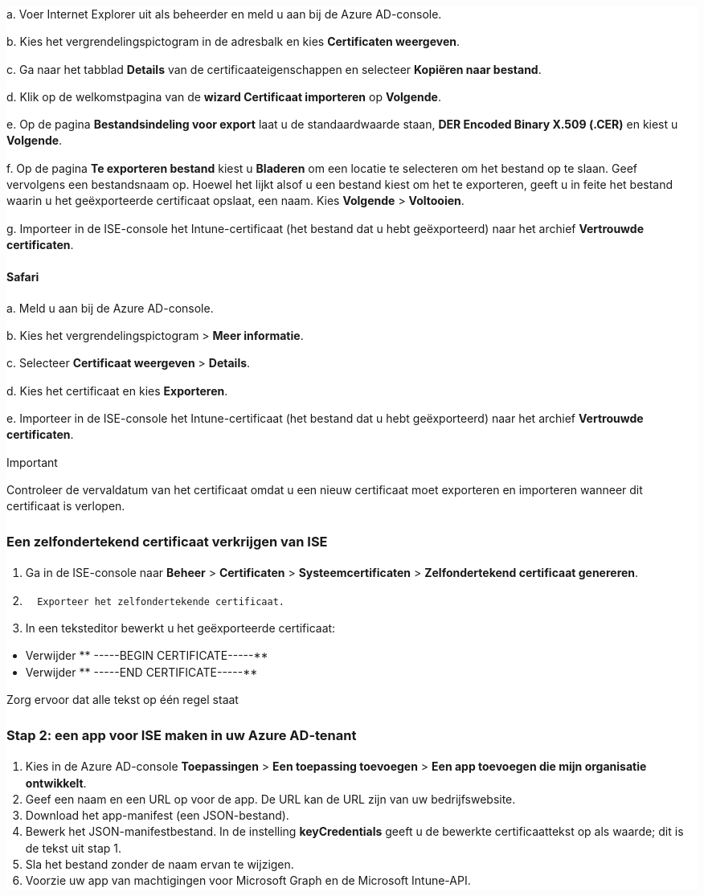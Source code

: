    a. Voer Internet Explorer uit als beheerder en meld u aan bij de Azure AD-console.

   b. Kies het vergrendelingspictogram in de adresbalk en kies **Certificaten weergeven**.

   c. Ga naar het tabblad **Details** van de certificaateigenschappen en selecteer **Kopiëren naar bestand**.

   d. Klik op de welkomstpagina van de **wizard Certificaat importeren** op **Volgende**.

   e. Op de pagina **Bestandsindeling voor export** laat u de standaardwaarde staan, **DER Encoded Binary X.509 (.CER)** en kiest u **Volgende**.  

   f. Op de pagina **Te exporteren bestand** kiest u **Bladeren** om een locatie te selecteren om het bestand op te slaan. Geef vervolgens een bestandsnaam op. Hoewel het lijkt alsof u een bestand kiest om het te exporteren, geeft u in feite het bestand waarin u het geëxporteerde certificaat opslaat, een naam. Kies **Volgende** &gt; **Voltooien**.

   g. Importeer in de ISE-console het Intune-certificaat (het bestand dat u hebt geëxporteerd) naar het archief **Vertrouwde certificaten**.

#### <a name="safari"></a>Safari

 a. Meld u aan bij de Azure AD-console.

b. Kies het vergrendelingspictogram &gt;  **Meer informatie**.

   c. Selecteer **Certificaat weergeven** &gt; **Details**.

   d. Kies het certificaat en kies **Exporteren**. 

   e. Importeer in de ISE-console het Intune-certificaat (het bestand dat u hebt geëxporteerd) naar het archief **Vertrouwde certificaten**.

> [!IMPORTANT]
>
> Controleer de vervaldatum van het certificaat omdat u een nieuw certificaat moet exporteren en importeren wanneer dit certificaat is verlopen.


### <a name="obtain-a-selfsigned-cert-from-ise"></a>Een zelfondertekend certificaat verkrijgen van ISE 

1.  Ga in de ISE-console naar **Beheer** > **Certificaten** > **Systeemcertificaten** > **Zelfondertekend certificaat genereren**.  
2.       Exporteer het zelfondertekende certificaat.
3. In een teksteditor bewerkt u het geëxporteerde certificaat:

 - Verwijder ** -----BEGIN CERTIFICATE-----**
 - Verwijder ** -----END CERTIFICATE-----**
 
Zorg ervoor dat alle tekst op één regel staat


### <a name="step-2-create-an-app-for-ise-in-your-azure-ad-tenant"></a>Stap 2: een app voor ISE maken in uw Azure AD-tenant
1. Kies in de Azure AD-console **Toepassingen** > **Een toepassing toevoegen** > **Een app toevoegen die mijn organisatie ontwikkelt**.
2. Geef een naam en een URL op voor de app. De URL kan de URL zijn van uw bedrijfswebsite.
3. Download het app-manifest (een JSON-bestand).
4. Bewerk het JSON-manifestbestand. In de instelling **keyCredentials** geeft u de bewerkte certificaattekst op als waarde; dit is de tekst uit stap 1.
5. Sla het bestand zonder de naam ervan te wijzigen.
6. Voorzie uw app van machtigingen voor Microsoft Graph en de Microsoft Intune-API.
